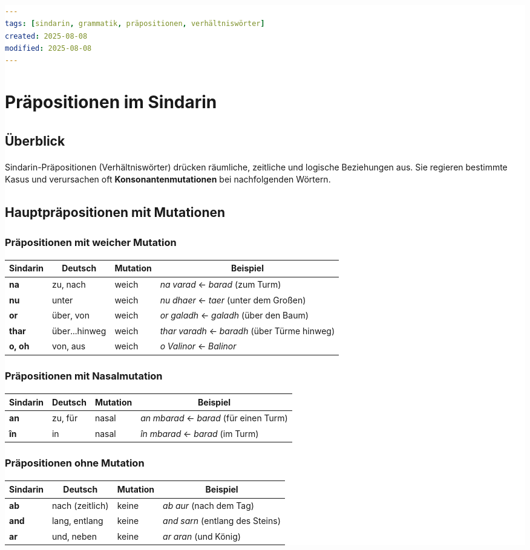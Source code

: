 ```yaml
---
tags: [sindarin, grammatik, präpositionen, verhältniswörter]
created: 2025-08-08
modified: 2025-08-08
---
```


# Präpositionen im Sindarin

## Überblick

Sindarin-Präpositionen (Verhältniswörter) drücken räumliche, zeitliche und logische Beziehungen aus. Sie regieren bestimmte Kasus und verursachen oft **Konsonantenmutationen** bei nachfolgenden Wörtern.

## Hauptpräpositionen mit Mutationen

### Präpositionen mit weicher Mutation

| Sindarin | Deutsch | Mutation | Beispiel |
|----------|---------|----------|----------|
| **na** | zu, nach | weich | *na varad* ← *barad* (zum Turm) |
| **nu** | unter | weich | *nu dhaer* ← *taer* (unter dem Großen) |
| **or** | über, von | weich | *or galadh* ← *galadh* (über den Baum) |
| **thar** | über...hinweg | weich | *thar varadh* ← *baradh* (über Türme hinweg) |
| **o, oh** | von, aus | weich | *o Valinor* ← *Balinor* |

### Präpositionen mit Nasalmutation

| Sindarin | Deutsch | Mutation | Beispiel |
|----------|---------|----------|----------|
| **an** | zu, für | nasal | *an mbarad* ← *barad* (für einen Turm) |
| **în** | in | nasal | *în mbarad* ← *barad* (im Turm) |

### Präpositionen ohne Mutation

| Sindarin | Deutsch | Mutation | Beispiel |
|----------|---------|----------|----------|
| **ab** | nach (zeitlich) | keine | *ab aur* (nach dem Tag) |
| **and** | lang, entlang | keine | *and sarn* (entlang des Steins) |
| **ar** | und, neben | keine | *ar aran* (und König) |

